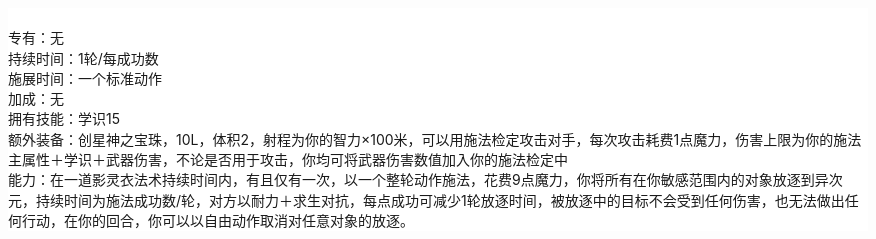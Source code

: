 <br>专有：无 
<br>持续时间：1轮/每成功数 
<br>施展时间：一个标准动作
<br>加成：无
<br>拥有技能：学识15
<br>额外装备：创星神之宝珠，10L，体积2，射程为你的智力×100米，可以用施法检定攻击对手，每次攻击耗费1点魔力，伤害上限为你的施法主属性＋学识＋武器伤害，不论是否用于攻击，你均可将武器伤害数值加入你的施法检定中
<br>能力：在一道影灵衣法术持续时间内，有且仅有一次，以一个整轮动作施法，花费9点魔力，你将所有在你敏感范围内的对象放逐到异次元，持续时间为施法成功数/轮，对方以耐力＋求生对抗，每点成功可减少1轮放逐时间，被放逐中的目标不会受到任何伤害，也无法做出任何行动，在你的回合，你可以以自由动作取消对任意对象的放逐。
